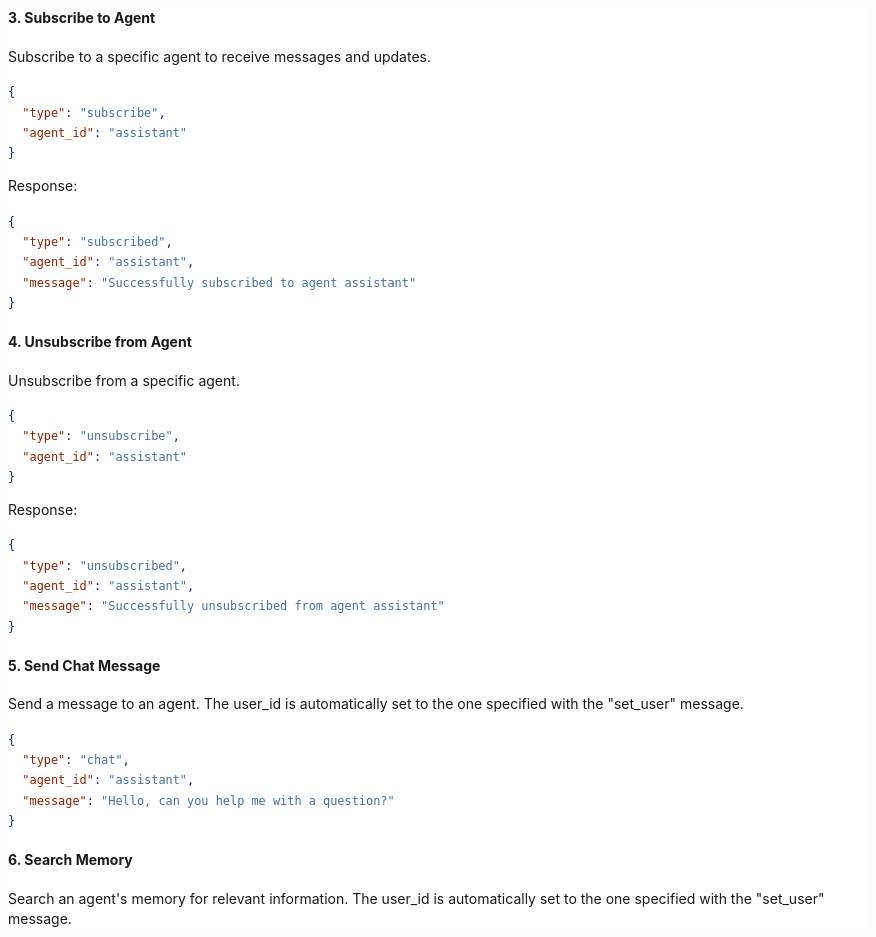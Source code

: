 #### 3. Subscribe to Agent

Subscribe to a specific agent to receive messages and updates.

```json
{
  "type": "subscribe",
  "agent_id": "assistant"
}
```

Response:
```json
{
  "type": "subscribed",
  "agent_id": "assistant",
  "message": "Successfully subscribed to agent assistant"
}
```

#### 4. Unsubscribe from Agent

Unsubscribe from a specific agent.

```json
{
  "type": "unsubscribe",
  "agent_id": "assistant"
}
```

Response:
```json
{
  "type": "unsubscribed",
  "agent_id": "assistant",
  "message": "Successfully unsubscribed from agent assistant"
}
```

#### 5. Send Chat Message

Send a message to an agent. The user_id is automatically set to the one specified with the "set_user" message.

```json
{
  "type": "chat",
  "agent_id": "assistant",
  "message": "Hello, can you help me with a question?"
}
```

#### 6. Search Memory

Search an agent's memory for relevant information. The user_id is automatically set to the one specified with the "set_user" message.
